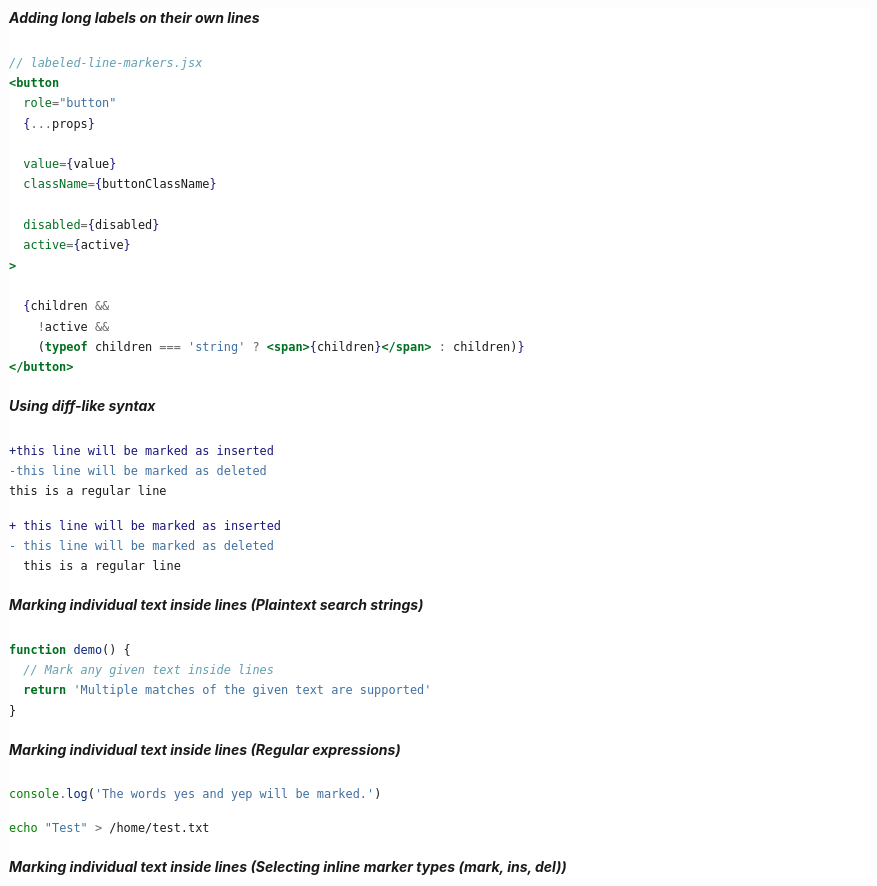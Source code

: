##### Adding long labels on their own lines

```jsx {"1. Provide the value prop here:":5-6} del={"2. Remove the disabled and active states:":8-10} ins={"3. Add this to render the children inside the button:":12-15}
// labeled-line-markers.jsx
<button
  role="button"
  {...props}

  value={value}
  className={buttonClassName}

  disabled={disabled}
  active={active}
>

  {children &&
    !active &&
    (typeof children === 'string' ? <span>{children}</span> : children)}
</button>
```

##### Using diff-like syntax

```diff
+this line will be marked as inserted
-this line will be marked as deleted
this is a regular line
```

```diff
+ this line will be marked as inserted
- this line will be marked as deleted
  this is a regular line
```

##### Marking individual text inside lines (Plaintext search strings)

```js "given text"
function demo() {
  // Mark any given text inside lines
  return 'Multiple matches of the given text are supported'
}
```

##### Marking individual text inside lines (Regular expressions)

```ts /ye[sp]/
console.log('The words yes and yep will be marked.')
```

```sh /\/ho.*\//
echo "Test" > /home/test.txt
```

##### Marking individual text inside lines (Selecting inline marker types (mark, ins, del))
